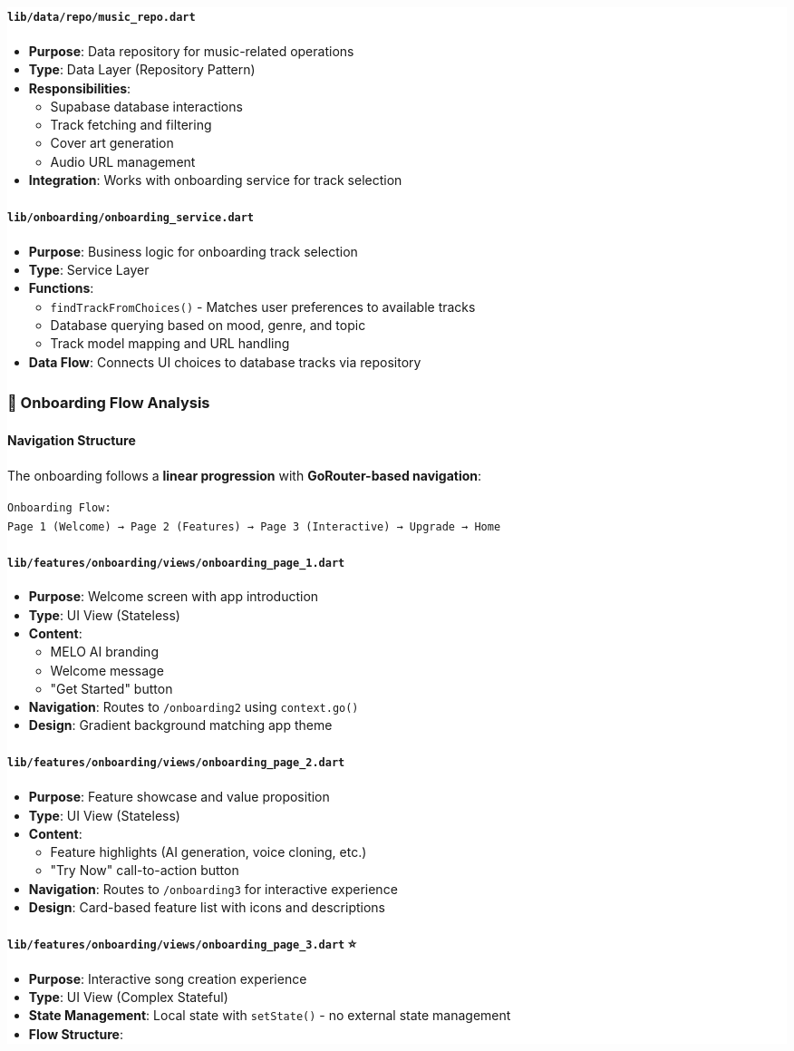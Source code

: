 #### `lib/data/repo/music_repo.dart`
- **Purpose**: Data repository for music-related operations
- **Type**: Data Layer (Repository Pattern)
- **Responsibilities**:
  - Supabase database interactions
  - Track fetching and filtering
  - Cover art generation
  - Audio URL management
- **Integration**: Works with onboarding service for track selection

#### `lib/onboarding/onboarding_service.dart`
- **Purpose**: Business logic for onboarding track selection
- **Type**: Service Layer
- **Functions**:
  - `findTrackFromChoices()` - Matches user preferences to available tracks
  - Database querying based on mood, genre, and topic
  - Track model mapping and URL handling
- **Data Flow**: Connects UI choices to database tracks via repository

### 🚀 Onboarding Flow Analysis

#### Navigation Structure
The onboarding follows a **linear progression** with **GoRouter-based navigation**:

```
Onboarding Flow:
Page 1 (Welcome) → Page 2 (Features) → Page 3 (Interactive) → Upgrade → Home
```

#### `lib/features/onboarding/views/onboarding_page_1.dart`
- **Purpose**: Welcome screen with app introduction
- **Type**: UI View (Stateless)
- **Content**:
  - MELO AI branding
  - Welcome message
  - "Get Started" button
- **Navigation**: Routes to `/onboarding2` using `context.go()`
- **Design**: Gradient background matching app theme

#### `lib/features/onboarding/views/onboarding_page_2.dart`
- **Purpose**: Feature showcase and value proposition
- **Type**: UI View (Stateless)
- **Content**:
  - Feature highlights (AI generation, voice cloning, etc.)
  - "Try Now" call-to-action button
- **Navigation**: Routes to `/onboarding3` for interactive experience
- **Design**: Card-based feature list with icons and descriptions

#### `lib/features/onboarding/views/onboarding_page_3.dart` ⭐
- **Purpose**: Interactive song creation experience
- **Type**: UI View (Complex Stateful)
- **State Management**: Local state with `setState()` - no external state management
- **Flow Structure**:
